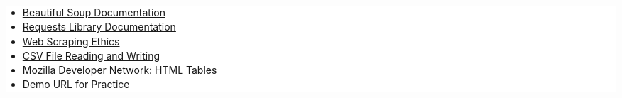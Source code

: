 - [Beautiful Soup Documentation](https://www.crummy.com/software/BeautifulSoup/bs4/doc/)
- [Requests Library Documentation](https://docs.python-requests.org/en/latest/)
- [Web Scraping Ethics](https://www.scrapehero.com/how-to-prevent-getting-blacklisted-while-scraping/)
- [CSV File Reading and Writing](https://docs.python.org/3/library/csv.html)
- [Mozilla Developer Network: HTML Tables](https://developer.mozilla.org/en-US/docs/Web/HTML/Element/table)
- [Demo URL for Practice](https://web-scraping-demo.onrender.com/ncaa-soccer-stats)